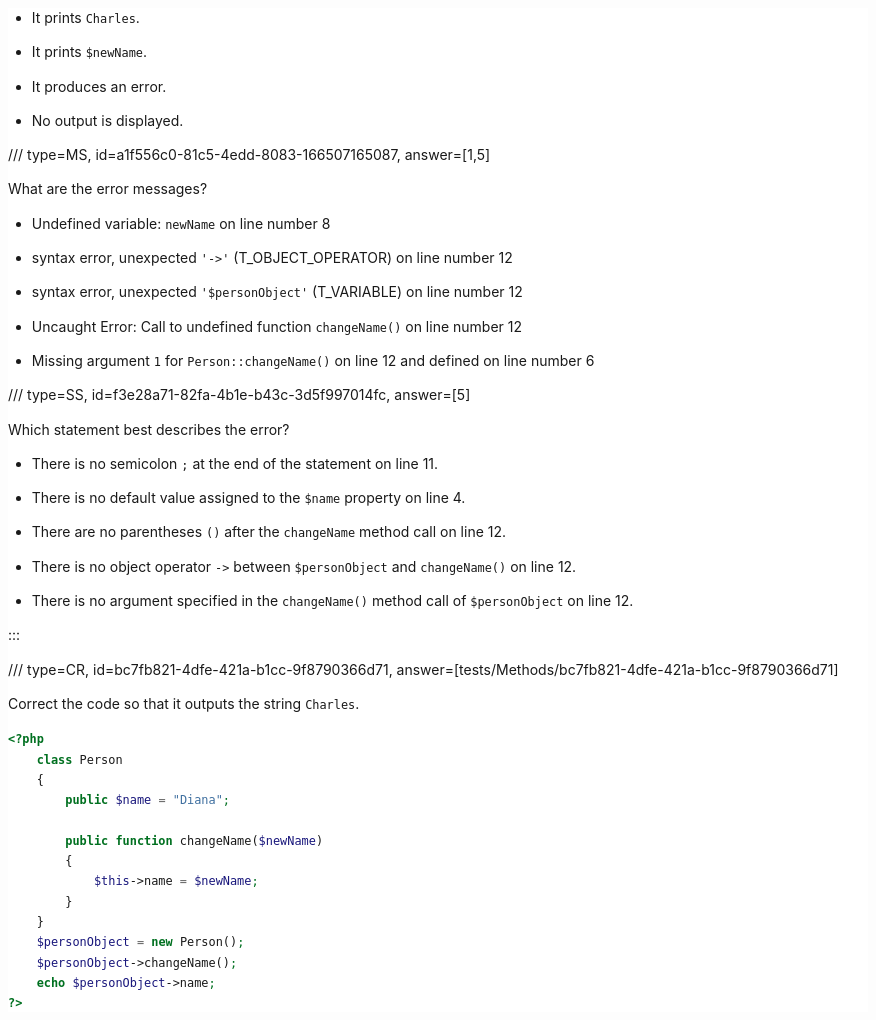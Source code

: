  - It prints `Charles`.

 - It prints `$newName`.

 - It produces an error.

 - No output is displayed.


/// type=MS, id=a1f556c0-81c5-4edd-8083-166507165087, answer=[1,5]

What are the error messages?

 - Undefined variable: `newName` on line number 8

 - syntax error, unexpected `'->'` (T_OBJECT_OPERATOR) on line number 12

 - syntax error, unexpected `'$personObject'` (T_VARIABLE) on line number 12

 - Uncaught Error: Call to undefined function `changeName()` on line number 12

 - Missing argument `1` for `Person::changeName()` on line 12 and defined on line number 6


/// type=SS, id=f3e28a71-82fa-4b1e-b43c-3d5f997014fc, answer=[5]

Which statement best describes the error?

 - There is no semicolon `;` at the end of the statement on line 11.

 - There is no default value assigned to the `$name` property on line 4.

 - There are no parentheses `()` after the `changeName` method call on line 12.

 - There is no object operator `->` between `$personObject` and `changeName()` on line 12.

 - There is no argument specified in the `changeName()` method call of `$personObject` on line 12.

:::


/// type=CR, id=bc7fb821-4dfe-421a-b1cc-9f8790366d71, answer=[tests/Methods/bc7fb821-4dfe-421a-b1cc-9f8790366d71]

Correct the code so that it outputs the string `Charles`.

```php
<?php
    class Person 
    {
        public $name = "Diana";

        public function changeName($newName)
        {
            $this->name = $newName;
        }
    }
    $personObject = new Person();
    $personObject->changeName();
    echo $personObject->name;
?>
```
